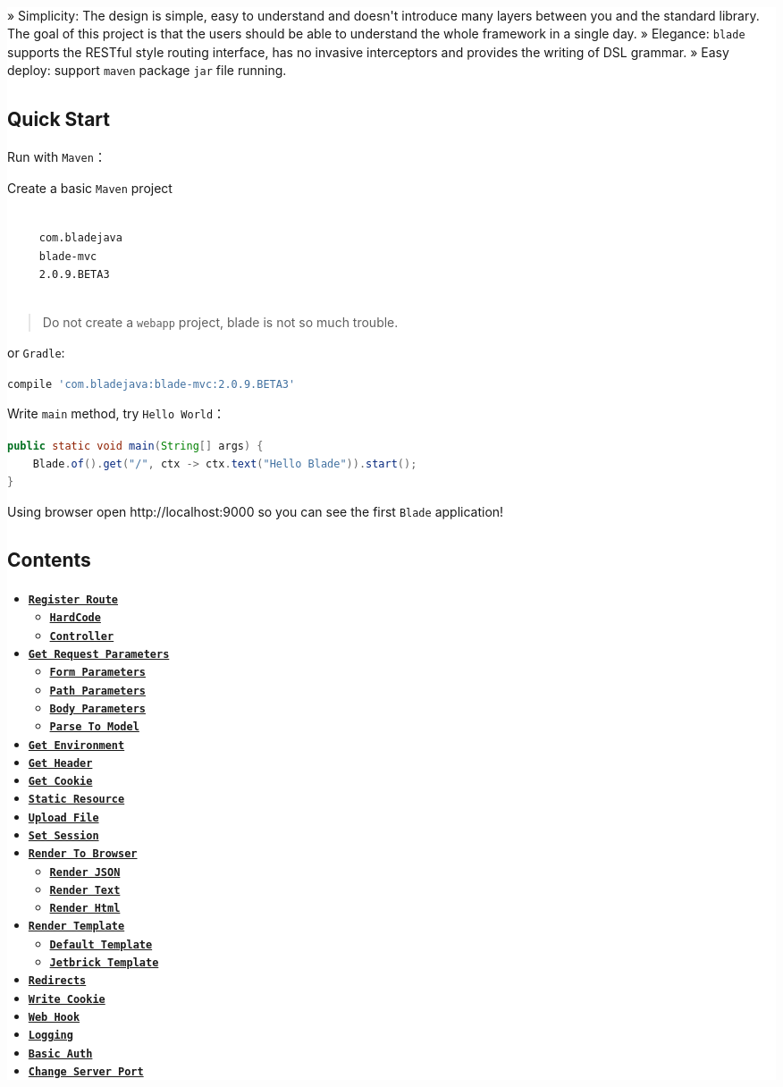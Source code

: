 » Simplicity: The design is simple, easy to understand and doesn't introduce many layers between you and the standard library. The goal of this project is that the users should be able to understand the whole framework in a single day. 
» Elegance: `blade` supports the RESTful style routing interface, has no invasive interceptors and provides the writing of DSL grammar. 
» Easy deploy: support `maven` package `jar` file running. 

## Quick Start

Run with `Maven`：

Create a basic `Maven` project

```xml
 
     com.bladejava 
     blade-mvc 
     2.0.9.BETA3 
 
```

> Do not create a `webapp` project, blade is not so much trouble.

or `Gradle`:

```sh
compile 'com.bladejava:blade-mvc:2.0.9.BETA3'
```

Write `main` method, try `Hello World`：

```java
public static void main(String[] args) {
    Blade.of().get("/", ctx -> ctx.text("Hello Blade")).start();
}
```

Using browser open http://localhost:9000 so you can see the first `Blade` application!

## Contents

- [**`Register Route`**](#register-route)
    - [**`HardCode`**](#hardCode)
    - [**`Controller`**](#controller)
- [**`Get Request Parameters`**](#get-request-parameters)
    - [**`Form Parameters`**](#form-parameters)
    - [**`Path Parameters`**](#path-parameters)
    - [**`Body Parameters`**](#body-parameters)
    - [**`Parse To Model`**](#parse-to-model)
- [**`Get Environment`**](#get-environment)
- [**`Get Header`**](#get-header)
- [**`Get Cookie`**](#get-cookie)
- [**`Static Resource`**](#static-resource)
- [**`Upload File`**](#upload-file)
- [**`Set Session`**](#set-session)
- [**`Render To Browser`**](#render-to-broser)
    - [**`Render JSON`**](#render-json)
    - [**`Render Text`**](#render-text)
    - [**`Render Html`**](#render-html)
- [**`Render Template`**](#render-template)
    - [**`Default Template`**](#default-template)
    - [**`Jetbrick Template`**](#jetbrick-template)
- [**`Redirects`**](#redirects)
- [**`Write Cookie`**](#write-cookie)
- [**`Web Hook`**](#web-hook)
- [**`Logging`**](#logging)
- [**`Basic Auth`**](#basic-auth)
- [**`Change Server Port`**](#change-server-port)